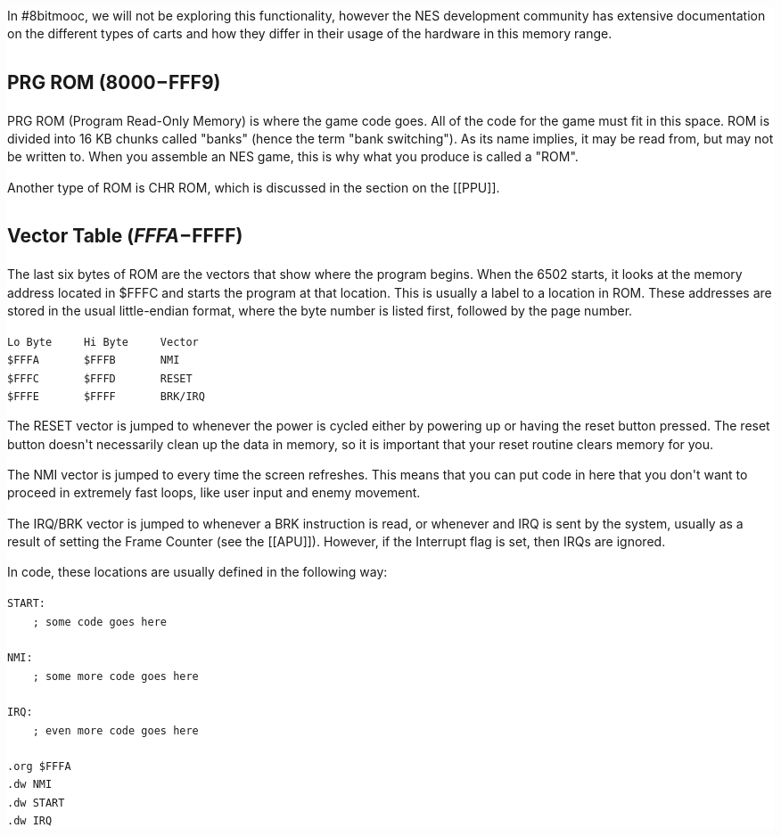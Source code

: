 In #8bitmooc, we will not be exploring this functionality, however the NES
development community has extensive documentation on the different types of
carts and how they differ in their usage of the hardware in this memory range.


PRG ROM ($8000-$FFF9)
---------------------
PRG ROM (Program Read-Only Memory) is where the game code goes. All of the code
for the game must fit in this space. ROM is divided into 16 KB chunks called
"banks" (hence the term "bank switching"). As its name implies, it may be read
from, but may not be written to. When you assemble an NES game, this is why what
you produce is called a "ROM".

Another type of ROM is CHR ROM, which is discussed in the section on the [[PPU]].


Vector Table ($FFFA-$FFFF)
--------------------------
The last six bytes of ROM are the vectors that show where the program begins.
When the 6502 starts, it looks at the memory address located in $FFFC and starts
the program at that location. This is usually a label to a location in ROM.
These addresses are stored in the usual little-endian format, where the byte 
number is listed first, followed by the page number.

    Lo Byte     Hi Byte     Vector
    $FFFA       $FFFB       NMI
    $FFFC       $FFFD       RESET
    $FFFE       $FFFF       BRK/IRQ

The RESET vector is jumped to whenever the power is cycled either by powering up
or having the reset button pressed. The reset button doesn't necessarily clean
up the data in memory, so it is important that your reset routine clears memory
for you.

The NMI vector is jumped to every time the screen refreshes. This means that you
can put code in here that you don't want to proceed in extremely fast loops, like
user input and enemy movement.

The IRQ/BRK vector is jumped to whenever a BRK instruction is read, or whenever
and IRQ is sent by the system, usually as a result of setting the Frame Counter
(see the [[APU]]). However, if the Interrupt flag is set, then IRQs are ignored.

In code, these locations are usually defined in the following way:

    START:
        ; some code goes here
        
    NMI:
        ; some more code goes here
    
    IRQ:
        ; even more code goes here
    
    .org $FFFA
    .dw NMI
    .dw START
    .dw IRQ
